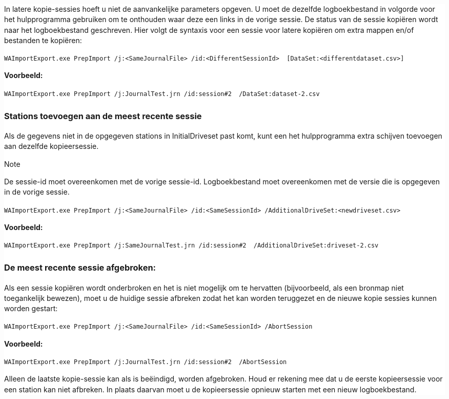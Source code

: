 In latere kopie-sessies hoeft u niet de aanvankelijke parameters opgeven. U moet de dezelfde logboekbestand in volgorde voor het hulpprogramma gebruiken om te onthouden waar deze een links in de vorige sessie. De status van de sessie kopiëren wordt naar het logboekbestand geschreven. Hier volgt de syntaxis voor een sessie voor latere kopiëren om extra mappen en/of bestanden te kopiëren:

```
WAImportExport.exe PrepImport /j:<SameJournalFile> /id:<DifferentSessionId>  [DataSet:<differentdataset.csv>]
```

**Voorbeeld:**

```
WAImportExport.exe PrepImport /j:JournalTest.jrn /id:session#2  /DataSet:dataset-2.csv
```

### <a name="add-drives-to-latest-session"></a>Stations toevoegen aan de meest recente sessie

Als de gegevens niet in de opgegeven stations in InitialDriveset past komt, kunt een het hulpprogramma extra schijven toevoegen aan dezelfde kopieersessie. 

> [!NOTE]
> De sessie-id moet overeenkomen met de vorige sessie-id. Logboekbestand moet overeenkomen met de versie die is opgegeven in de vorige sessie.
> 
> ```
> WAImportExport.exe PrepImport /j:<SameJournalFile> /id:<SameSessionId> /AdditionalDriveSet:<newdriveset.csv>
> ```

**Voorbeeld:**

```
WAImportExport.exe PrepImport /j:SameJournalTest.jrn /id:session#2  /AdditionalDriveSet:driveset-2.csv
```

### <a name="abort-the-latest-session"></a>De meest recente sessie afgebroken:

Als een sessie kopiëren wordt onderbroken en het is niet mogelijk om te hervatten (bijvoorbeeld, als een bronmap niet toegankelijk bewezen), moet u de huidige sessie afbreken zodat het kan worden teruggezet en de nieuwe kopie sessies kunnen worden gestart:

```
WAImportExport.exe PrepImport /j:<SameJournalFile> /id:<SameSessionId> /AbortSession
```

**Voorbeeld:**

```
WAImportExport.exe PrepImport /j:JournalTest.jrn /id:session#2  /AbortSession
```

Alleen de laatste kopie-sessie kan als is beëindigd, worden afgebroken. Houd er rekening mee dat u de eerste kopieersessie voor een station kan niet afbreken. In plaats daarvan moet u de kopieersessie opnieuw starten met een nieuw logboekbestand.
